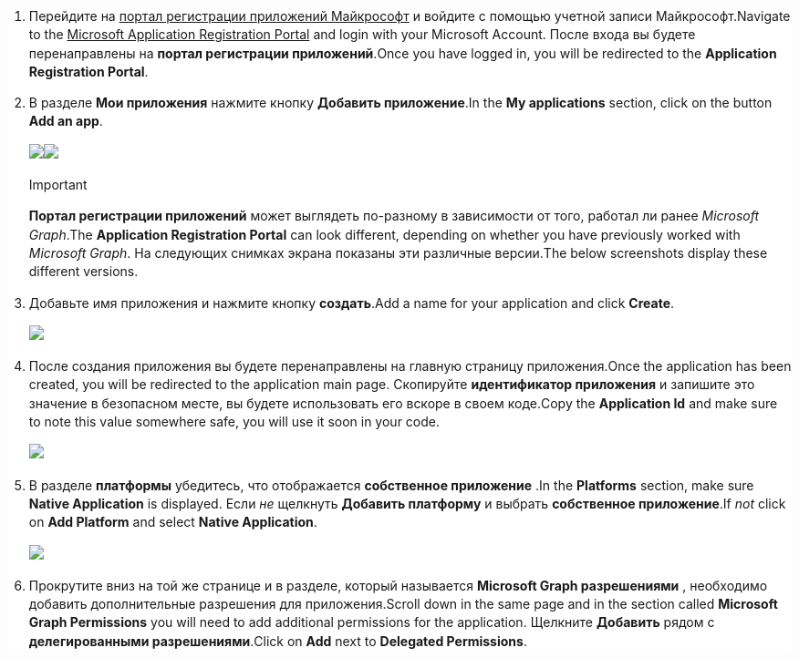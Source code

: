 1.  <span data-ttu-id="e46b5-154">Перейдите на [портал регистрации приложений Майкрософт](https://apps.dev.microsoft.com) и войдите с помощью учетной записи Майкрософт.</span><span class="sxs-lookup"><span data-stu-id="e46b5-154">Navigate to the [Microsoft Application Registration Portal](https://apps.dev.microsoft.com) and login with your Microsoft Account.</span></span> <span data-ttu-id="e46b5-155">После входа вы будете перенаправлены на **портал регистрации приложений**.</span><span class="sxs-lookup"><span data-stu-id="e46b5-155">Once you have logged in, you will be redirected to the **Application Registration Portal**.</span></span>

2.  <span data-ttu-id="e46b5-156">В разделе **Мои приложения** нажмите кнопку **Добавить приложение**.</span><span class="sxs-lookup"><span data-stu-id="e46b5-156">In the **My applications** section, click on the button **Add an app**.</span></span>

    ![](images/AzureLabs-Lab311-01.png)![](images/AzureLabs-Lab311-02.png)

    > [!IMPORTANT]
    > <span data-ttu-id="e46b5-157">**Портал регистрации приложений** может выглядеть по-разному в зависимости от того, работал ли ранее *Microsoft Graph*.</span><span class="sxs-lookup"><span data-stu-id="e46b5-157">The **Application Registration Portal** can look different, depending on whether you have previously worked with *Microsoft Graph*.</span></span> <span data-ttu-id="e46b5-158">На следующих снимках экрана показаны эти различные версии.</span><span class="sxs-lookup"><span data-stu-id="e46b5-158">The below screenshots display these different versions.</span></span>

3.  <span data-ttu-id="e46b5-159">Добавьте имя приложения и нажмите кнопку **создать**.</span><span class="sxs-lookup"><span data-stu-id="e46b5-159">Add a name for your application and click **Create**.</span></span>

    ![](images/AzureLabs-Lab311-03.png)

4.  <span data-ttu-id="e46b5-160">После создания приложения вы будете перенаправлены на главную страницу приложения.</span><span class="sxs-lookup"><span data-stu-id="e46b5-160">Once the application has been created, you will be redirected to the application main page.</span></span> <span data-ttu-id="e46b5-161">Скопируйте **идентификатор приложения** и запишите это значение в безопасном месте, вы будете использовать его вскоре в своем коде.</span><span class="sxs-lookup"><span data-stu-id="e46b5-161">Copy the **Application Id** and make sure to note this value somewhere safe, you will use it soon in your code.</span></span>

    ![](images/AzureLabs-Lab311-04.png)

5.  <span data-ttu-id="e46b5-162">В разделе **платформы** убедитесь, что отображается **собственное приложение** .</span><span class="sxs-lookup"><span data-stu-id="e46b5-162">In the **Platforms** section, make sure **Native Application** is displayed.</span></span> <span data-ttu-id="e46b5-163">Если *не* щелкнуть **Добавить платформу** и выбрать **собственное приложение**.</span><span class="sxs-lookup"><span data-stu-id="e46b5-163">If *not* click on **Add Platform** and select **Native Application**.</span></span>

    ![](images/AzureLabs-Lab311-05.png)

6.  <span data-ttu-id="e46b5-164">Прокрутите вниз на той же странице и в разделе, который называется **Microsoft Graph разрешениями** , необходимо добавить дополнительные разрешения для приложения.</span><span class="sxs-lookup"><span data-stu-id="e46b5-164">Scroll down in the same page and in the section called **Microsoft Graph Permissions** you will need to add additional permissions for the application.</span></span> <span data-ttu-id="e46b5-165">Щелкните **Добавить** рядом с **делегированными разрешениями**.</span><span class="sxs-lookup"><span data-stu-id="e46b5-165">Click on **Add** next to **Delegated Permissions**.</span></span>
